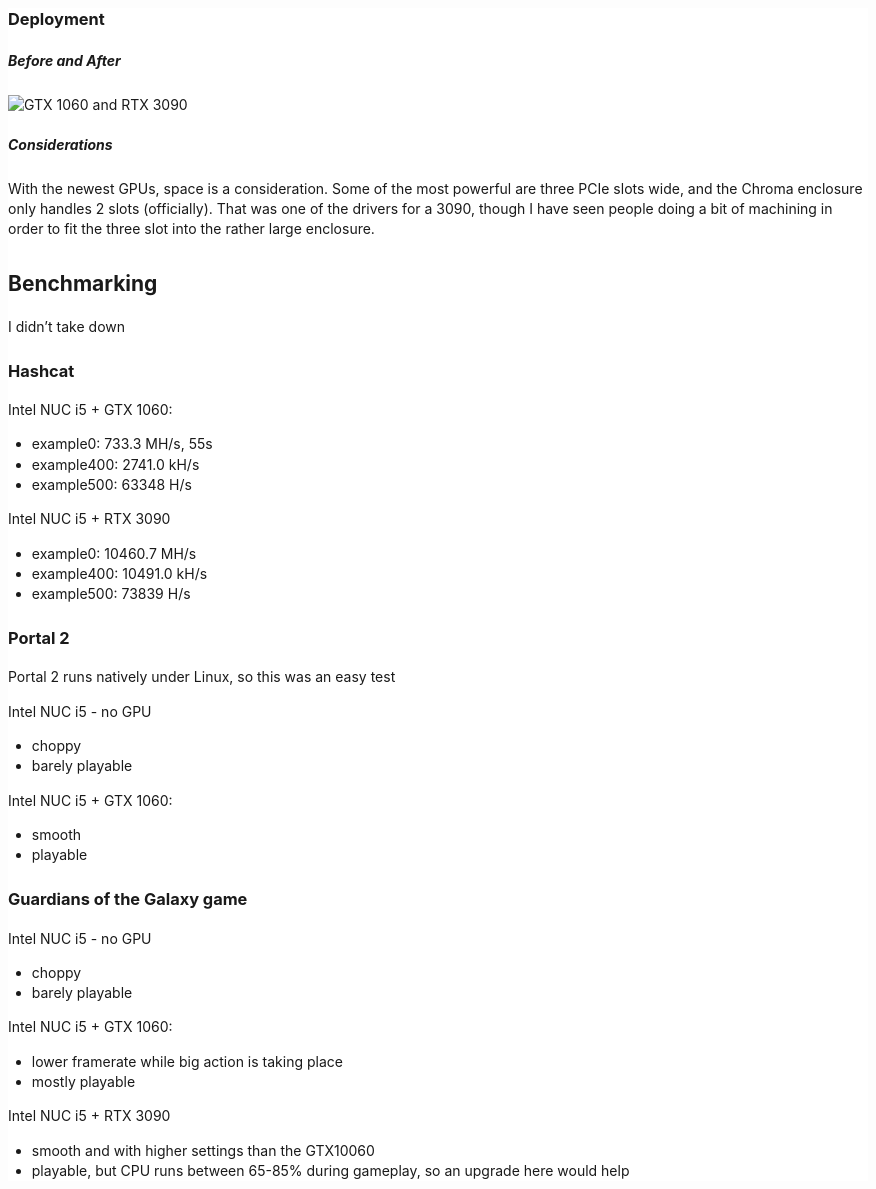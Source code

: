 ### Deployment


##### Before and After
![GTX 1060 and RTX 3090](https://pixel.infosec.exchange/storage/m/_v2/540237025755407403/186f813ba-297a89/k5Ww3UFVFsYQ/Qvwu2CdMiGvfslkLzDkZsptmTVkmU46kodTc4ECT.jpg)

##### Considerations
With the newest GPUs, space is a consideration.  Some of the most powerful are three PCIe slots wide, and the Chroma enclosure only handles 2 slots (officially).  That was one of the drivers for a 3090, though I have seen people doing a bit of machining in order to fit the three slot into the rather large enclosure.

## Benchmarking
I didn’t take down


### Hashcat

Intel NUC i5 + GTX 1060: 
- example0: 733.3 MH/s, 55s
- example400: 2741.0 kH/s
- example500:  63348 H/s

Intel NUC i5 + RTX 3090
- example0:  10460.7 MH/s
- example400:  10491.0 kH/s
- example500: 73839 H/s

### Portal 2
Portal 2 runs natively under Linux, so this was an easy test

Intel NUC i5 - no GPU
- choppy
- barely playable

Intel NUC i5 + GTX 1060:
- smooth
- playable

### Guardians of the Galaxy game

Intel NUC i5 - no GPU
- choppy
- barely playable

Intel NUC i5 + GTX 1060:
- lower framerate while big action is taking place
- mostly playable

Intel NUC i5 + RTX 3090
- smooth and with higher settings than the GTX10060
- playable, but CPU runs between 65-85% during gameplay, so an upgrade here would help
